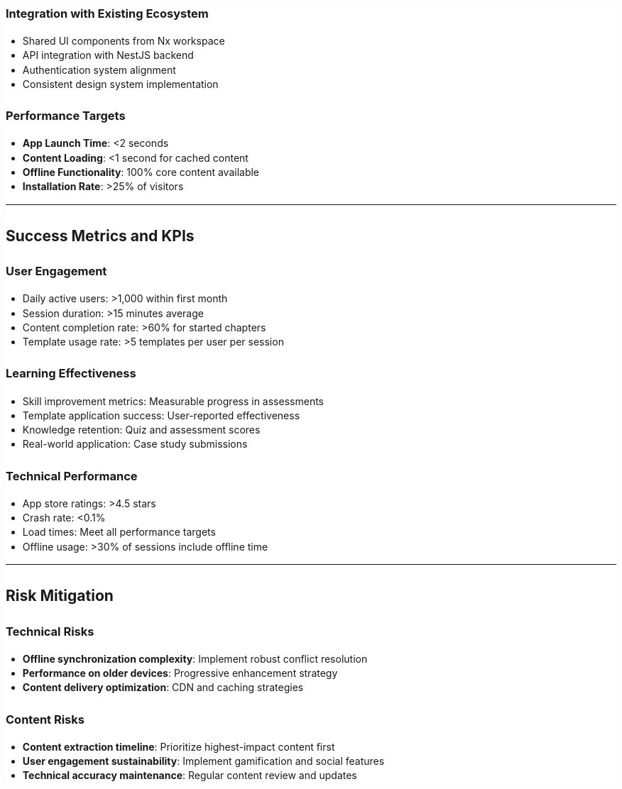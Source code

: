 ### **Integration with Existing Ecosystem**
- Shared UI components from Nx workspace
- API integration with NestJS backend
- Authentication system alignment
- Consistent design system implementation

### **Performance Targets**
- **App Launch Time**: <2 seconds
- **Content Loading**: <1 second for cached content
- **Offline Functionality**: 100% core content available
- **Installation Rate**: >25% of visitors

---

## **Success Metrics and KPIs**

### **User Engagement**
- Daily active users: >1,000 within first month
- Session duration: >15 minutes average
- Content completion rate: >60% for started chapters
- Template usage rate: >5 templates per user per session

### **Learning Effectiveness**
- Skill improvement metrics: Measurable progress in assessments
- Template application success: User-reported effectiveness
- Knowledge retention: Quiz and assessment scores
- Real-world application: Case study submissions

### **Technical Performance**
- App store ratings: >4.5 stars
- Crash rate: <0.1%
- Load times: Meet all performance targets
- Offline usage: >30% of sessions include offline time

---

## **Risk Mitigation**

### **Technical Risks**
- **Offline synchronization complexity**: Implement robust conflict resolution
- **Performance on older devices**: Progressive enhancement strategy
- **Content delivery optimization**: CDN and caching strategies

### **Content Risks**
- **Content extraction timeline**: Prioritize highest-impact content first
- **User engagement sustainability**: Implement gamification and social features
- **Technical accuracy maintenance**: Regular content review and updates
